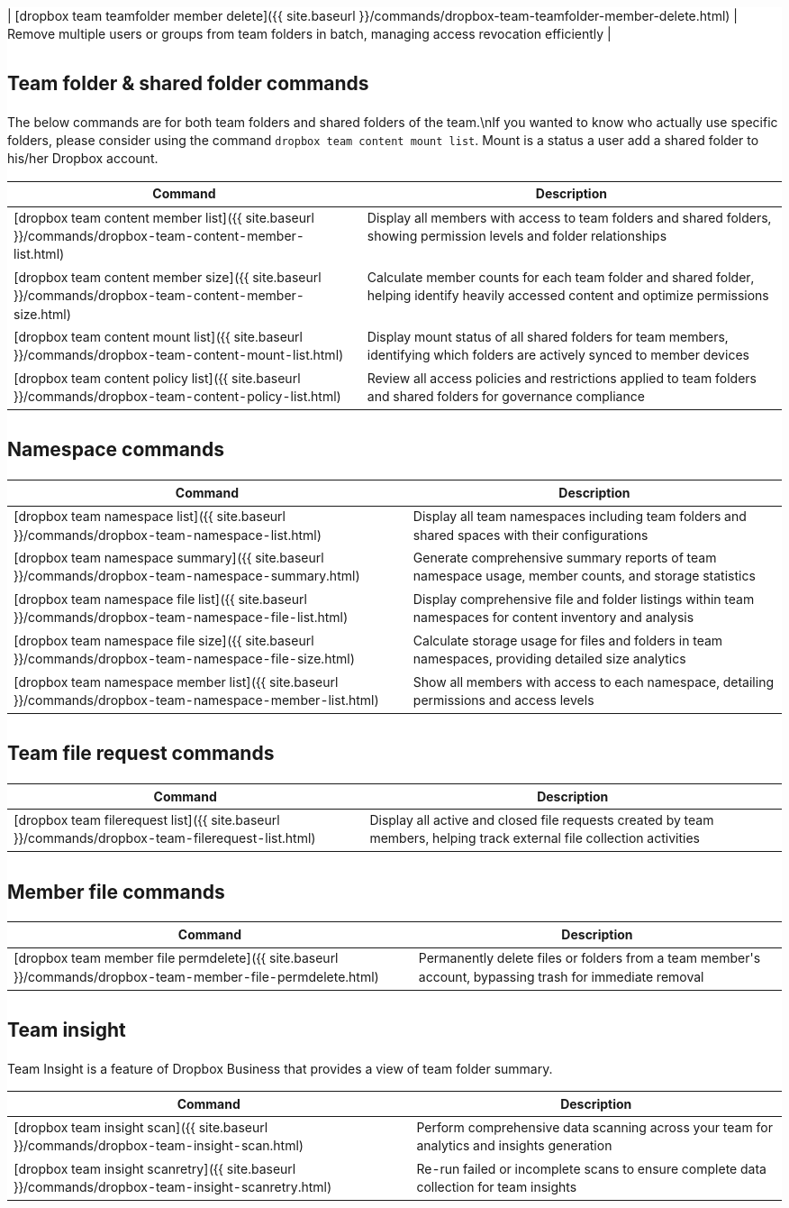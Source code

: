 | [dropbox team teamfolder member delete]({{ site.baseurl }}/commands/dropbox-team-teamfolder-member-delete.html) | Remove multiple users or groups from team folders in batch, managing access revocation efficiently |

## Team folder & shared folder commands

The below commands are for both team folders and shared folders of the team.\nIf you wanted to know who actually use specific folders, please consider using the command `dropbox team content mount list`. Mount is a status a user add a shared folder to his/her Dropbox account.

| Command                                                                                               | Description                                                                                                                        |
|-------------------------------------------------------------------------------------------------------|------------------------------------------------------------------------------------------------------------------------------------|
| [dropbox team content member list]({{ site.baseurl }}/commands/dropbox-team-content-member-list.html) | Display all members with access to team folders and shared folders, showing permission levels and folder relationships             |
| [dropbox team content member size]({{ site.baseurl }}/commands/dropbox-team-content-member-size.html) | Calculate member counts for each team folder and shared folder, helping identify heavily accessed content and optimize permissions |
| [dropbox team content mount list]({{ site.baseurl }}/commands/dropbox-team-content-mount-list.html)   | Display mount status of all shared folders for team members, identifying which folders are actively synced to member devices       |
| [dropbox team content policy list]({{ site.baseurl }}/commands/dropbox-team-content-policy-list.html) | Review all access policies and restrictions applied to team folders and shared folders for governance compliance                   |

## Namespace commands

| Command                                                                                                   | Description                                                                                              |
|-----------------------------------------------------------------------------------------------------------|----------------------------------------------------------------------------------------------------------|
| [dropbox team namespace list]({{ site.baseurl }}/commands/dropbox-team-namespace-list.html)               | Display all team namespaces including team folders and shared spaces with their configurations           |
| [dropbox team namespace summary]({{ site.baseurl }}/commands/dropbox-team-namespace-summary.html)         | Generate comprehensive summary reports of team namespace usage, member counts, and storage statistics    |
| [dropbox team namespace file list]({{ site.baseurl }}/commands/dropbox-team-namespace-file-list.html)     | Display comprehensive file and folder listings within team namespaces for content inventory and analysis |
| [dropbox team namespace file size]({{ site.baseurl }}/commands/dropbox-team-namespace-file-size.html)     | Calculate storage usage for files and folders in team namespaces, providing detailed size analytics      |
| [dropbox team namespace member list]({{ site.baseurl }}/commands/dropbox-team-namespace-member-list.html) | Show all members with access to each namespace, detailing permissions and access levels                  |

## Team file request commands

| Command                                                                                         | Description                                                                                                            |
|-------------------------------------------------------------------------------------------------|------------------------------------------------------------------------------------------------------------------------|
| [dropbox team filerequest list]({{ site.baseurl }}/commands/dropbox-team-filerequest-list.html) | Display all active and closed file requests created by team members, helping track external file collection activities |

## Member file commands

| Command                                                                                                     | Description                                                                                             |
|-------------------------------------------------------------------------------------------------------------|---------------------------------------------------------------------------------------------------------|
| [dropbox team member file permdelete]({{ site.baseurl }}/commands/dropbox-team-member-file-permdelete.html) | Permanently delete files or folders from a team member's account, bypassing trash for immediate removal |

## Team insight

Team Insight is a feature of Dropbox Business that provides a view of team folder summary.

| Command                                                                                                                       | Description                                                                                               |
|-------------------------------------------------------------------------------------------------------------------------------|-----------------------------------------------------------------------------------------------------------|
| [dropbox team insight scan]({{ site.baseurl }}/commands/dropbox-team-insight-scan.html)                                       | Perform comprehensive data scanning across your team for analytics and insights generation                |
| [dropbox team insight scanretry]({{ site.baseurl }}/commands/dropbox-team-insight-scanretry.html)                             | Re-run failed or incomplete scans to ensure complete data collection for team insights                    |